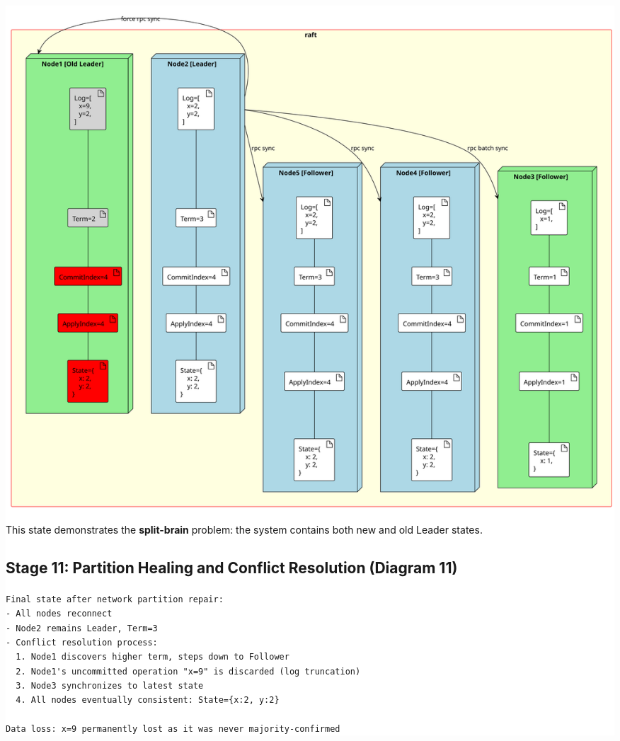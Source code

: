 ![9. fail node back.svg](/images/9.%20raft/9.%20fail%20node%20back.svg)

This state demonstrates the **split-brain** problem: the system contains both new and old Leader states.

## Stage 11: Partition Healing and Conflict Resolution (Diagram 11)

```
Final state after network partition repair:
- All nodes reconnect
- Node2 remains Leader, Term=3
- Conflict resolution process:
  1. Node1 discovers higher term, steps down to Follower
  2. Node1's uncommitted operation "x=9" is discarded (log truncation)
  3. Node3 synchronizes to latest state
  4. All nodes eventually consistent: State={x:2, y:2}

Data loss: x=9 permanently lost as it was never majority-confirmed
```
